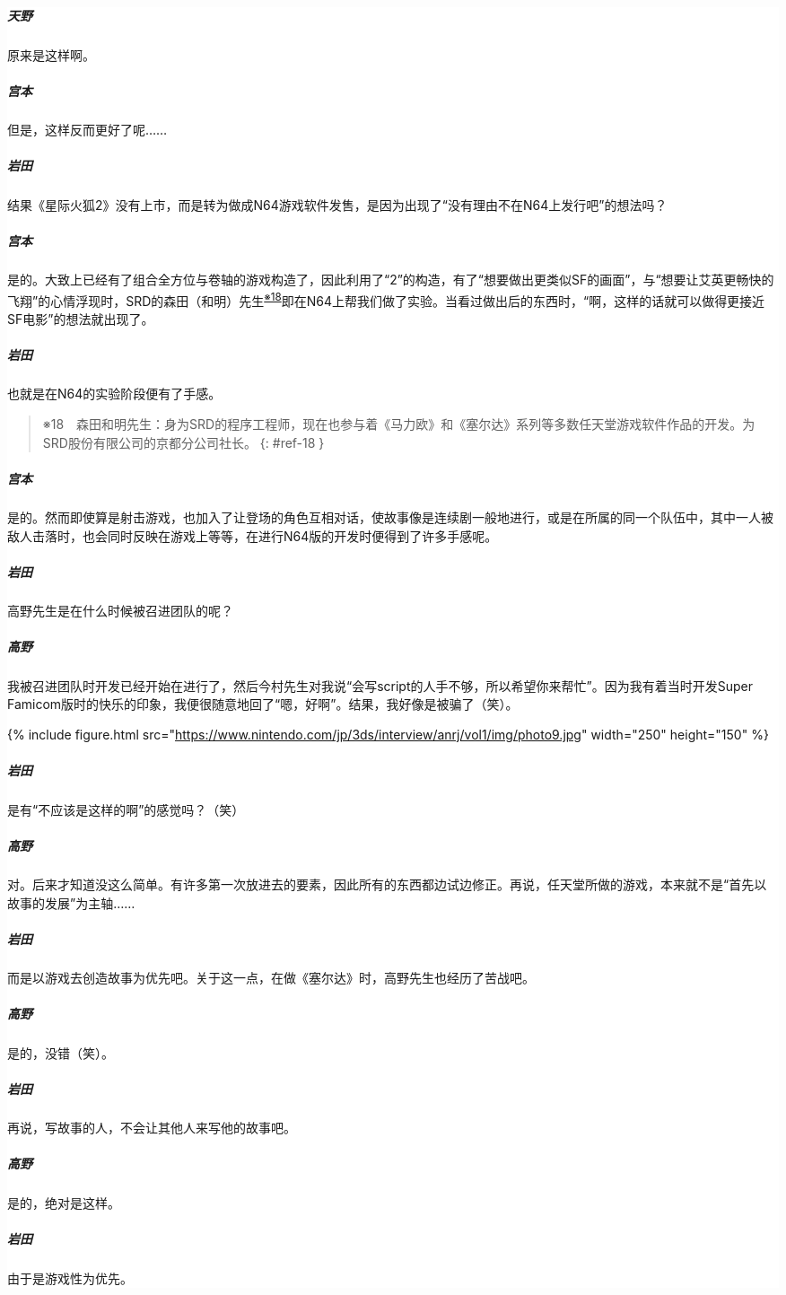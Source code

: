 ##### 天野
原来是这样啊。

##### 宫本
但是，这样反而更好了呢……

##### 岩田
结果《星际火狐2》没有上市，而是转为做成N64游戏软件发售，是因为出现了“没有理由不在N64上发行吧”的想法吗？

##### 宫本
是的。大致上已经有了组合全方位与卷轴的游戏构造了，因此利用了“2”的构造，有了“想要做出更类似SF的画面”，与“想要让艾英更畅快的飞翔”的心情浮现时，SRD的森田（和明）先生<sup>[※18](#ref-18)</sup>即在N64上帮我们做了实验。当看过做出后的东西时，“啊，这样的话就可以做得更接近SF电影”的想法就出现了。

##### 岩田
也就是在N64的实验阶段便有了手感。

> ※18　森田和明先生：身为SRD的程序工程师，现在也参与着《马力欧》和《塞尔达》系列等多数任天堂游戏软件作品的开发。为SRD股份有限公司的京都分公司社长。
> {: #ref-18 }

##### 宫本
是的。然而即使算是射击游戏，也加入了让登场的角色互相对话，使故事像是连续剧一般地进行，或是在所属的同一个队伍中，其中一人被敌人击落时，也会同时反映在游戏上等等，在进行N64版的开发时便得到了许多手感呢。

##### 岩田
高野先生是在什么时候被召进团队的呢？

##### 高野
我被召进团队时开发已经开始在进行了，然后今村先生对我说“会写script的人手不够，所以希望你来帮忙”。因为我有着当时开发Super Famicom版时的快乐的印象，我便很随意地回了“嗯，好啊”。结果，我好像是被骗了（笑）。

{% include figure.html src="https://www.nintendo.com/jp/3ds/interview/anrj/vol1/img/photo9.jpg" width="250" height="150" %}

##### 岩田
是有“不应该是这样的啊”的感觉吗？（笑）

##### 高野
对。后来才知道没这么简单。有许多第一次放进去的要素，因此所有的东西都边试边修正。再说，任天堂所做的游戏，本来就不是“首先以故事的发展”为主轴……

##### 岩田
而是以游戏去创造故事为优先吧。关于这一点，在做《塞尔达》时，高野先生也经历了苦战吧。

##### 高野
是的，没错（笑）。

##### 岩田
再说，写故事的人，不会让其他人来写他的故事吧。

##### 高野
是的，绝对是这样。

##### 岩田
由于是游戏性为优先。
